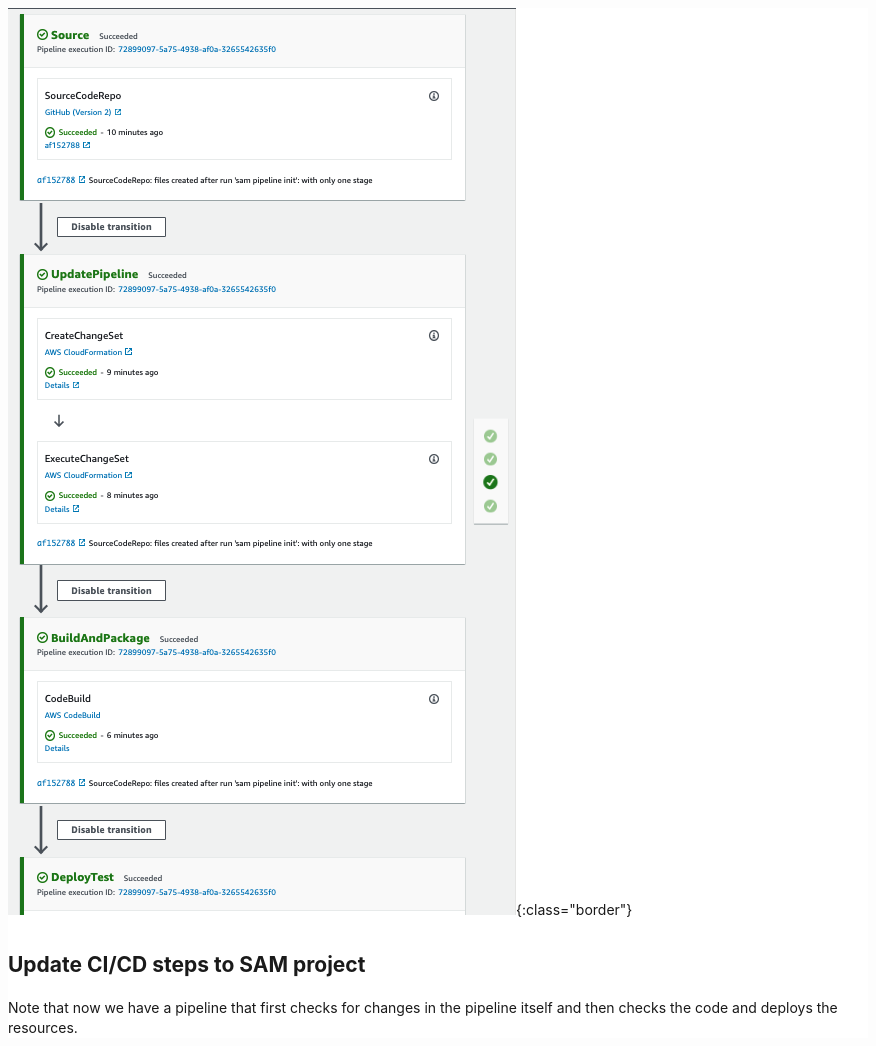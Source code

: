 ![sam-pipeline-ok-execution](/assets/img/posts/2022-04-09-how-to-add-ci-cd-to-my-sam-project/sam-pipeline-ok-execution.png){:class="border"}

## Update CI/CD steps to SAM project

Note that now we have a pipeline that first checks for changes in the pipeline itself and then checks the code and deploys the resources.

